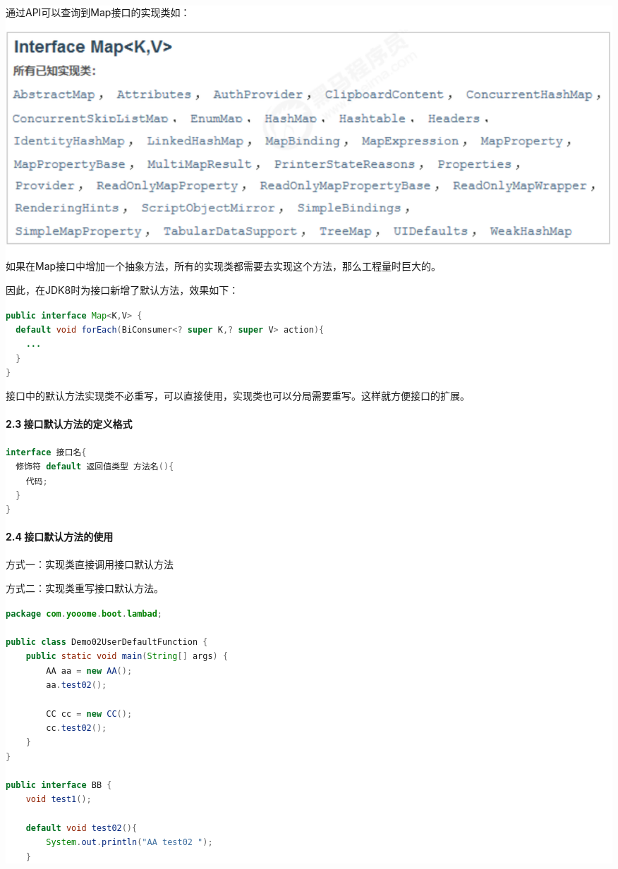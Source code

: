 通过API可以查询到Map接口的实现类如：

![3](images/3.png)

如果在Map接口中增加一个抽象方法，所有的实现类都需要去实现这个方法，那么工程量时巨大的。

因此，在JDK8时为接口新增了默认方法，效果如下：

```java
public interface Map<K,V> {
  default void forEach(BiConsumer<? super K,? super V> action){
    ...
  }
}
```

接口中的默认方法实现类不必重写，可以直接使用，实现类也可以分局需要重写。这样就方便接口的扩展。

#### 2.3 接口默认方法的定义格式

```java
interface 接口名{
  修饰符 default 返回值类型 方法名(){
    代码;
  }
}
```

#### 2.4 接口默认方法的使用

方式一：实现类直接调用接口默认方法

方式二：实现类重写接口默认方法。

```java
package com.yooome.boot.lambad;

public class Demo02UserDefaultFunction {
    public static void main(String[] args) {
        AA aa = new AA();
        aa.test02();

        CC cc = new CC();
        cc.test02();
    }
}

public interface BB {
    void test1();

    default void test02(){
        System.out.println("AA test02 ");
    }
```